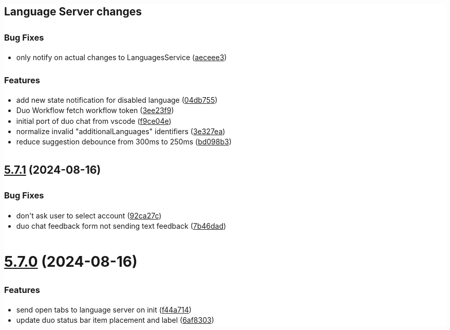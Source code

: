 ## Language Server changes

### Bug Fixes

* only notify on actual changes to LanguagesService ([aeceee3](https://gitlab.com/gitlab-org/editor-extensions/gitlab-language-server-for-code-suggestions/commit/aeceee3fb2cc23e3423ff40e964614715dfca7b6))


### Features

* add new state notification for disabled language ([04db755](https://gitlab.com/gitlab-org/editor-extensions/gitlab-language-server-for-code-suggestions/commit/04db75521ac7017d358e5c6def04c0804e3eadf3))
* Duo Workflow fetch workflow token ([3ee23f9](https://gitlab.com/gitlab-org/editor-extensions/gitlab-language-server-for-code-suggestions/commit/3ee23f9b0f5bee5c3ba39961c3df3cef103a837d))
* initial port of duo chat from vscode ([f9ce04e](https://gitlab.com/gitlab-org/editor-extensions/gitlab-language-server-for-code-suggestions/commit/f9ce04e288196fc1cfceda7017b95d68240482f5))
* normalize invalid "additionalLanguages" identifiers ([3e327ea](https://gitlab.com/gitlab-org/editor-extensions/gitlab-language-server-for-code-suggestions/commit/3e327ead55ef61611ab4d8e8460f07f88ad51bcd))
* reduce suggestion debounce from 300ms to 250ms ([bd098b3](https://gitlab.com/gitlab-org/editor-extensions/gitlab-language-server-for-code-suggestions/commit/bd098b39fc8a50a72d60a976295627cb8b308d90))



## [5.7.1](https://gitlab.com/gitlab-org/gitlab-vscode-extension/compare/v5.7.0...v5.7.1) (2024-08-16)


### Bug Fixes

* don't ask user to select account ([92ca27c](https://gitlab.com/gitlab-org/gitlab-vscode-extension/commit/92ca27cb1d39e1d3a6e5492a8845a00b1227165e))
* duo chat feedback form not sending text feedback ([7b46dad](https://gitlab.com/gitlab-org/gitlab-vscode-extension/commit/7b46dad825df70f6b65c7206d7451bf3dc1a522e))



# [5.7.0](https://gitlab.com/gitlab-org/gitlab-vscode-extension/compare/v5.6.0...v5.7.0) (2024-08-16)


### Features

* send open tabs to language server on init ([f44a714](https://gitlab.com/gitlab-org/gitlab-vscode-extension/commit/f44a71405592392f002200e4a7575e9b139aff36))
* update duo status bar item placement and label ([6af8303](https://gitlab.com/gitlab-org/gitlab-vscode-extension/commit/6af8303aa2d0bb0160698e51cd45b96148f7ea9c))


